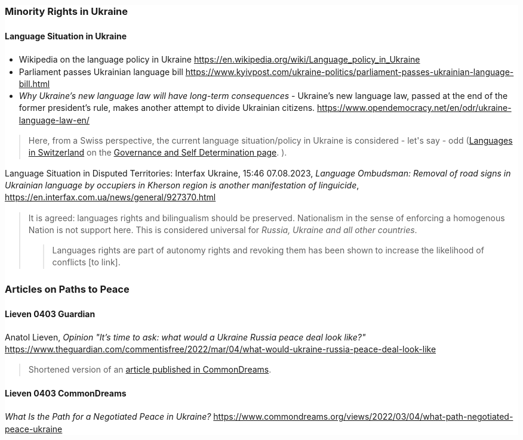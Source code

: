 

### Minority Rights in Ukraine

#### Language Situation in Ukraine
* Wikipedia on the language policy in Ukraine <https://en.wikipedia.org/wiki/Language_policy_in_Ukraine>
* Parliament passes Ukrainian language bill <https://www.kyivpost.com/ukraine-politics/parliament-passes-ukrainian-language-bill.html>
* *Why Ukraine’s new language law will have long-term consequences* - Ukraine’s new language law, passed at the end of the former president’s rule, makes another attempt to divide Ukrainian citizens. <https://www.opendemocracy.net/en/odr/ukraine-language-law-en/>

> Here, from a Swiss perspective, the current language situation/policy in Ukraine is considered - let's say - odd ([Languages in Switzerland](../jurisprudence/governance_and_self_determination.md#languages-in-switzerland) on the [Governance and Self Determination page](../jurisprudence/governance_and_self_determination.md).
).

Language Situation in Disputed Territories:
Interfax Ukraine, 15:46 07.08.2023, *Language Ombudsman: Removal of road signs in Ukrainian language by occupiers in Kherson region is another manifestation of linguicide*, <https://en.interfax.com.ua/news/general/927370.html>


> It is agreed: languages rights and bilingualism should be preserved. Nationalism in the sense of enforcing a homogenous Nation is not support here. This is considered universal for *Russia, Ukraine and all other countries*.
> > Languages rights are part of autonomy rights and revoking them has been shown to increase the likelihood of conflicts [to link].




### Articles on Paths to Peace



#### Lieven 0403 Guardian
Anatol Lieven, *Opinion "It’s time to ask: what would a Ukraine Russia peace deal look like?"*
<https://www.theguardian.com/commentisfree/2022/mar/04/what-would-ukraine-russia-peace-deal-look-like>

> Shortened version of an [article published in CommonDreams](#lieven-0403-commondreams).


#### Lieven 0403 CommonDreams
*What Is the Path for a Negotiated Peace in Ukraine?*
<https://www.commondreams.org/views/2022/03/04/what-path-negotiated-peace-ukraine>












